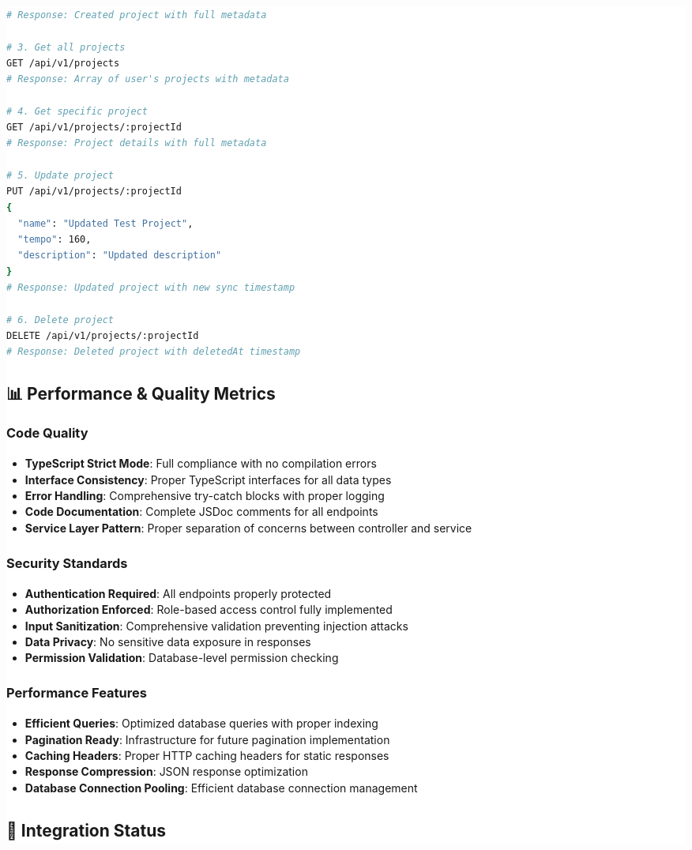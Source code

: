 ```bash
# Response: Created project with full metadata

# 3. Get all projects
GET /api/v1/projects
# Response: Array of user's projects with metadata

# 4. Get specific project
GET /api/v1/projects/:projectId
# Response: Project details with full metadata

# 5. Update project
PUT /api/v1/projects/:projectId
{
  "name": "Updated Test Project",
  "tempo": 160,
  "description": "Updated description"
}
# Response: Updated project with new sync timestamp

# 6. Delete project
DELETE /api/v1/projects/:projectId
# Response: Deleted project with deletedAt timestamp
```

## 📊 Performance & Quality Metrics

### Code Quality
- **TypeScript Strict Mode**: Full compliance with no compilation errors
- **Interface Consistency**: Proper TypeScript interfaces for all data types
- **Error Handling**: Comprehensive try-catch blocks with proper logging
- **Code Documentation**: Complete JSDoc comments for all endpoints
- **Service Layer Pattern**: Proper separation of concerns between controller and service

### Security Standards
- **Authentication Required**: All endpoints properly protected
- **Authorization Enforced**: Role-based access control fully implemented
- **Input Sanitization**: Comprehensive validation preventing injection attacks
- **Data Privacy**: No sensitive data exposure in responses
- **Permission Validation**: Database-level permission checking

### Performance Features
- **Efficient Queries**: Optimized database queries with proper indexing
- **Pagination Ready**: Infrastructure for future pagination implementation
- **Caching Headers**: Proper HTTP caching headers for static responses
- **Response Compression**: JSON response optimization
- **Database Connection Pooling**: Efficient database connection management

## 🔄 Integration Status
